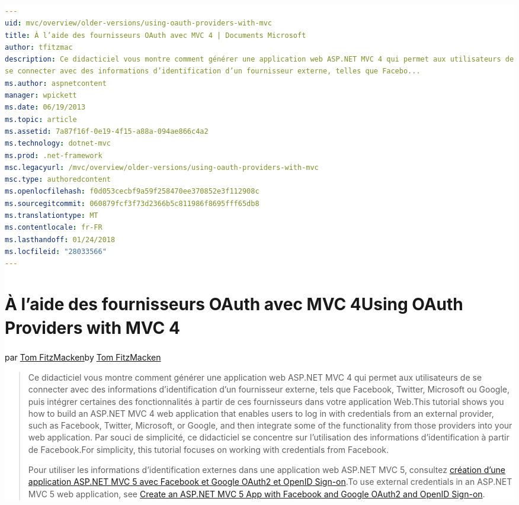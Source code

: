 ```yaml
---
uid: mvc/overview/older-versions/using-oauth-providers-with-mvc
title: À l’aide des fournisseurs OAuth avec MVC 4 | Documents Microsoft
author: tfitzmac
description: Ce didacticiel vous montre comment générer une application web ASP.NET MVC 4 qui permet aux utilisateurs de se connecter avec des informations d’identification d’un fournisseur externe, telles que Facebo...
ms.author: aspnetcontent
manager: wpickett
ms.date: 06/19/2013
ms.topic: article
ms.assetid: 7a87f16f-0e19-4f15-a88a-094ae866c4a2
ms.technology: dotnet-mvc
ms.prod: .net-framework
msc.legacyurl: /mvc/overview/older-versions/using-oauth-providers-with-mvc
msc.type: authoredcontent
ms.openlocfilehash: f0d053cecbf9a59f258470ee370852e3f112908c
ms.sourcegitcommit: 060879fcf3f73d2366b5c811986f8695fff65db8
ms.translationtype: MT
ms.contentlocale: fr-FR
ms.lasthandoff: 01/24/2018
ms.locfileid: "28033566"
---
```

<a name="using-oauth-providers-with-mvc-4"></a><span data-ttu-id="f7f47-103">À l’aide des fournisseurs OAuth avec MVC 4</span><span class="sxs-lookup"><span data-stu-id="f7f47-103">Using OAuth Providers with MVC 4</span></span>
====================
<span data-ttu-id="f7f47-104">par [Tom FitzMacken](https://github.com/tfitzmac)</span><span class="sxs-lookup"><span data-stu-id="f7f47-104">by [Tom FitzMacken](https://github.com/tfitzmac)</span></span>

> <span data-ttu-id="f7f47-105">Ce didacticiel vous montre comment générer une application web ASP.NET MVC 4 qui permet aux utilisateurs de se connecter avec des informations d’identification d’un fournisseur externe, tels que Facebook, Twitter, Microsoft ou Google, puis intégrer certaines des fonctionnalités à partir de ces fournisseurs dans votre application Web.</span><span class="sxs-lookup"><span data-stu-id="f7f47-105">This tutorial shows you how to build an ASP.NET MVC 4 web application that enables users to log in with credentials from an external provider, such as Facebook, Twitter, Microsoft, or Google, and then integrate some of the functionality from those providers into your web application.</span></span> <span data-ttu-id="f7f47-106">Par souci de simplicité, ce didacticiel se concentre sur l’utilisation des informations d’identification à partir de Facebook.</span><span class="sxs-lookup"><span data-stu-id="f7f47-106">For simplicity, this tutorial focuses on working with credentials from Facebook.</span></span>
> 
> <span data-ttu-id="f7f47-107">Pour utiliser les informations d’identification externes dans une application web ASP.NET MVC 5, consultez [création d’une application ASP.NET MVC 5 avec Facebook et Google OAuth2 et OpenID Sign-on](../security/create-an-aspnet-mvc-5-app-with-facebook-and-google-oauth2-and-openid-sign-on.md).</span><span class="sxs-lookup"><span data-stu-id="f7f47-107">To use external credentials in an ASP.NET MVC 5 web application, see [Create an ASP.NET MVC 5 App with Facebook and Google OAuth2 and OpenID Sign-on](../security/create-an-aspnet-mvc-5-app-with-facebook-and-google-oauth2-and-openid-sign-on.md).</span></span>
> 